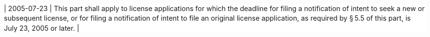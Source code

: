 | 2005-07-23 | This part shall apply to license applications for which the deadline for filing a notification of intent to seek a new or subsequent license, or for filing a notification of intent to file an original license application, as required by &#167;&#8201;5.5 of this part, is July 23, 2005 or later.                                                                                                                                                                                                                                                                                                                                      |



